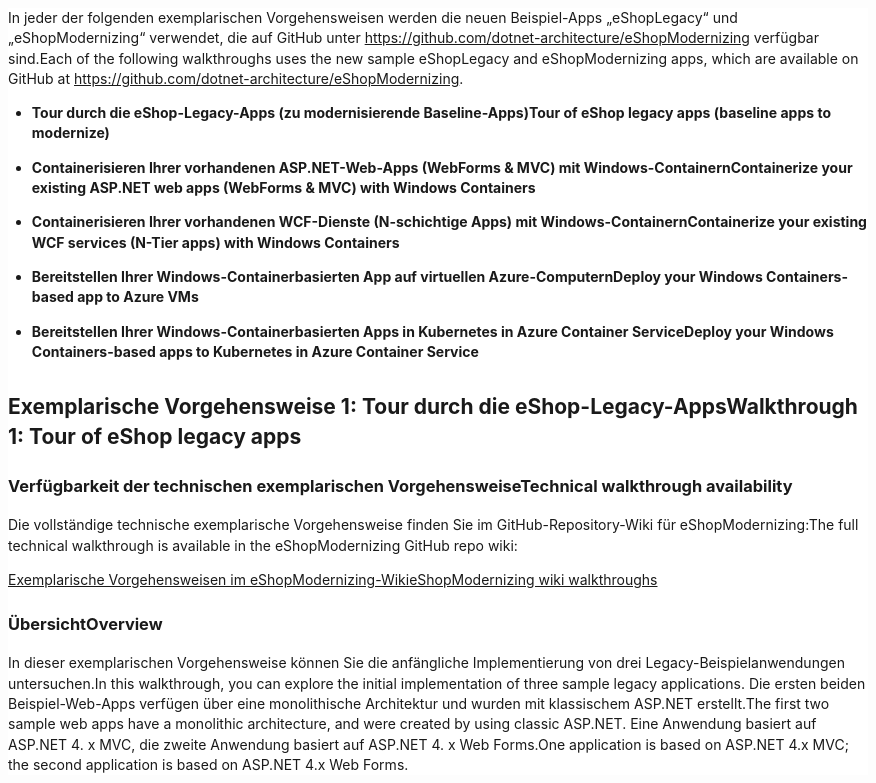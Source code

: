 <span data-ttu-id="dcbfb-110">In jeder der folgenden exemplarischen Vorgehensweisen werden die neuen Beispiel-Apps „eShopLegacy“ und „eShopModernizing“ verwendet, die auf GitHub unter <https://github.com/dotnet-architecture/eShopModernizing> verfügbar sind.</span><span class="sxs-lookup"><span data-stu-id="dcbfb-110">Each of the following walkthroughs uses the new sample eShopLegacy and eShopModernizing apps, which are available on GitHub at <https://github.com/dotnet-architecture/eShopModernizing>.</span></span>

- <span data-ttu-id="dcbfb-111">**Tour durch die eShop-Legacy-Apps (zu modernisierende Baseline-Apps)**</span><span class="sxs-lookup"><span data-stu-id="dcbfb-111">**Tour of eShop legacy apps (baseline apps to modernize)**</span></span>

- <span data-ttu-id="dcbfb-112">**Containerisieren Ihrer vorhandenen ASP.NET-Web-Apps (WebForms & MVC) mit Windows-Containern**</span><span class="sxs-lookup"><span data-stu-id="dcbfb-112">**Containerize your existing ASP.NET web apps (WebForms & MVC) with Windows Containers**</span></span>

- <span data-ttu-id="dcbfb-113">**Containerisieren Ihrer vorhandenen WCF-Dienste (N-schichtige Apps) mit Windows-Containern**</span><span class="sxs-lookup"><span data-stu-id="dcbfb-113">**Containerize your existing WCF services (N-Tier apps) with Windows Containers**</span></span>

- <span data-ttu-id="dcbfb-114">**Bereitstellen Ihrer Windows-Containerbasierten App auf virtuellen Azure-Computern**</span><span class="sxs-lookup"><span data-stu-id="dcbfb-114">**Deploy your Windows Containers-based app to Azure VMs**</span></span>

- <span data-ttu-id="dcbfb-115">**Bereitstellen Ihrer Windows-Containerbasierten Apps in Kubernetes in Azure Container Service**</span><span class="sxs-lookup"><span data-stu-id="dcbfb-115">**Deploy your Windows Containers-based apps to Kubernetes in Azure Container Service**</span></span>

## <a name="walkthrough-1-tour-of-eshop-legacy-apps"></a><span data-ttu-id="dcbfb-116">Exemplarische Vorgehensweise 1: Tour durch die eShop-Legacy-Apps</span><span class="sxs-lookup"><span data-stu-id="dcbfb-116">Walkthrough 1: Tour of eShop legacy apps</span></span>

### <a name="technical-walkthrough-availability"></a><span data-ttu-id="dcbfb-117">Verfügbarkeit der technischen exemplarischen Vorgehensweise</span><span class="sxs-lookup"><span data-stu-id="dcbfb-117">Technical walkthrough availability</span></span>

<span data-ttu-id="dcbfb-118">Die vollständige technische exemplarische Vorgehensweise finden Sie im GitHub-Repository-Wiki für eShopModernizing:</span><span class="sxs-lookup"><span data-stu-id="dcbfb-118">The full technical walkthrough is available in the eShopModernizing GitHub repo wiki:</span></span>

[<span data-ttu-id="dcbfb-119">Exemplarische Vorgehensweisen im eShopModernizing-Wiki</span><span class="sxs-lookup"><span data-stu-id="dcbfb-119">eShopModernizing wiki walkthroughs</span></span>](https://github.com/dotnet-architecture/eShopModernizing/wiki)

### <a name="overview"></a><span data-ttu-id="dcbfb-120">Übersicht</span><span class="sxs-lookup"><span data-stu-id="dcbfb-120">Overview</span></span>

<span data-ttu-id="dcbfb-121">In dieser exemplarischen Vorgehensweise können Sie die anfängliche Implementierung von drei Legacy-Beispielanwendungen untersuchen.</span><span class="sxs-lookup"><span data-stu-id="dcbfb-121">In this walkthrough, you can explore the initial implementation of three sample legacy applications.</span></span> <span data-ttu-id="dcbfb-122">Die ersten beiden Beispiel-Web-Apps verfügen über eine monolithische Architektur und wurden mit klassischem ASP.NET erstellt.</span><span class="sxs-lookup"><span data-stu-id="dcbfb-122">The first two sample web apps have a monolithic architecture, and were created by using classic ASP.NET.</span></span> <span data-ttu-id="dcbfb-123">Eine Anwendung basiert auf ASP.NET 4. x MVC, die zweite Anwendung basiert auf ASP.NET 4. x Web Forms.</span><span class="sxs-lookup"><span data-stu-id="dcbfb-123">One application is based on ASP.NET 4.x MVC; the second application is based on ASP.NET 4.x Web Forms.</span></span>